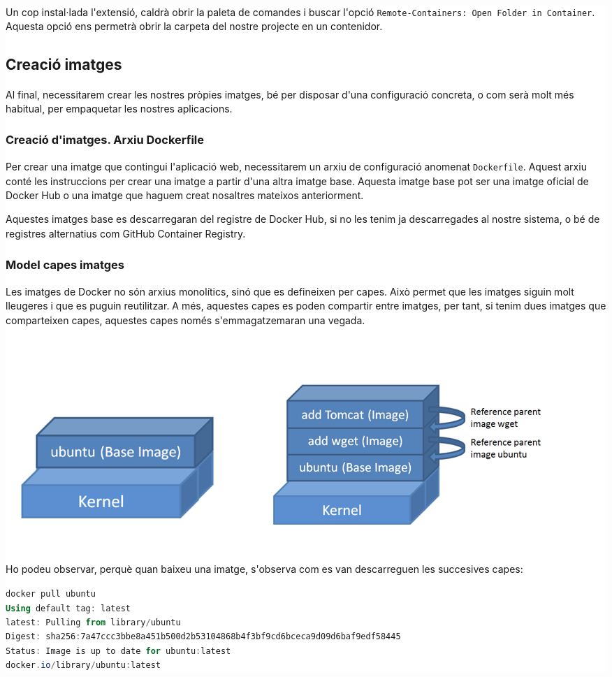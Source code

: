 Un cop instal·lada l'extensió, caldrà obrir la paleta de comandes i buscar l'opció `Remote-Containers: Open Folder in Container`. Aquesta opció ens permetrà obrir la carpeta del nostre projecte en un contenidor.

## Creació imatges

Al final, necessitarem crear les nostres pròpies imatges, bé per disposar d'una configuració concreta, o com serà molt més habitual, per empaquetar les nostres aplicacions.

### Creació d'imatges. Arxiu Dockerfile

Per crear una imatge que contingui l'aplicació web, necessitarem un arxiu de configuració anomenat `Dockerfile`. Aquest arxiu conté les instruccions per crear una imatge a partir d'una altra imatge base. Aquesta imatge base pot ser una imatge oficial de Docker Hub o una imatge que haguem creat nosaltres mateixos anteriorment.

Aquestes imatges base es descarregaran del registre de Docker Hub, si no les tenim ja descarregades al nostre sistema, o bé de registres alternatius com GitHub Container Registry.

### Model capes imatges

Les imatges de Docker no són arxius monolítics, sinó que es defineixen per capes. Això permet que les imatges siguin molt lleugeres i que es puguin reutilitzar. A més, aquestes capes es poden compartir entre imatges, per tant, si tenim dues imatges que comparteixen capes, aquestes capes només s'emmagatzemaran una vegada.

![Model de capes](images/layers.png)

Ho podeu observar, perquè quan baixeu una imatge, s'observa com es van descarreguen les succesives capes:

```powershell
docker pull ubuntu
Using default tag: latest
latest: Pulling from library/ubuntu
Digest: sha256:7a47ccc3bbe8a451b500d2b53104868b4f3bf9cd6bceca9d09d6baf9edf58445
Status: Image is up to date for ubuntu:latest
docker.io/library/ubuntu:latest
```
